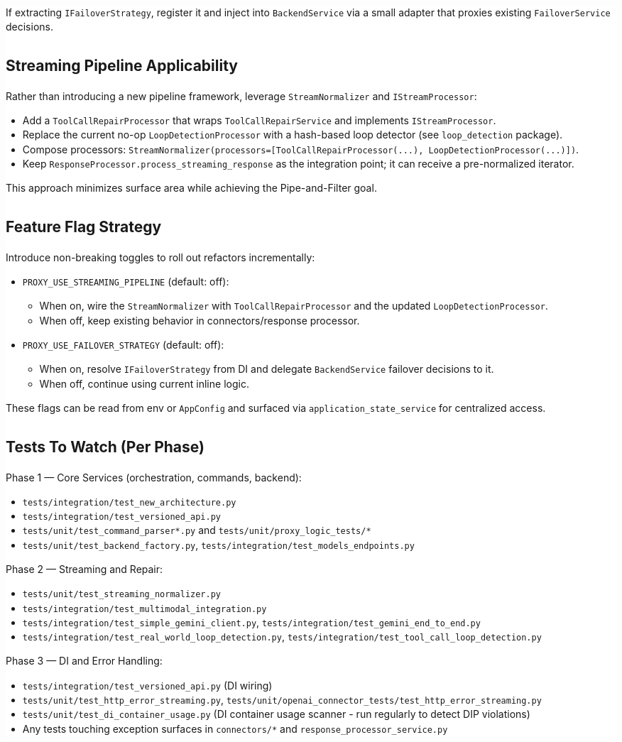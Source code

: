 If extracting `IFailoverStrategy`, register it and inject into `BackendService` via a small adapter that proxies existing `FailoverService` decisions.

## Streaming Pipeline Applicability

Rather than introducing a new pipeline framework, leverage `StreamNormalizer` and `IStreamProcessor`:

- Add a `ToolCallRepairProcessor` that wraps `ToolCallRepairService` and implements `IStreamProcessor`.
- Replace the current no-op `LoopDetectionProcessor` with a hash-based loop detector (see `loop_detection` package).
- Compose processors: `StreamNormalizer(processors=[ToolCallRepairProcessor(...), LoopDetectionProcessor(...)])`.
- Keep `ResponseProcessor.process_streaming_response` as the integration point; it can receive a pre-normalized iterator.

This approach minimizes surface area while achieving the Pipe-and-Filter goal.

## Feature Flag Strategy

Introduce non-breaking toggles to roll out refactors incrementally:

- `PROXY_USE_STREAMING_PIPELINE` (default: off):
  - When on, wire the `StreamNormalizer` with `ToolCallRepairProcessor` and the updated `LoopDetectionProcessor`.
  - When off, keep existing behavior in connectors/response processor.

- `PROXY_USE_FAILOVER_STRATEGY` (default: off):
  - When on, resolve `IFailoverStrategy` from DI and delegate `BackendService` failover decisions to it.
  - When off, continue using current inline logic.

These flags can be read from env or `AppConfig` and surfaced via `application_state_service` for centralized access.

## Tests To Watch (Per Phase)

Phase 1 — Core Services (orchestration, commands, backend):
- `tests/integration/test_new_architecture.py`
- `tests/integration/test_versioned_api.py`
- `tests/unit/test_command_parser*.py` and `tests/unit/proxy_logic_tests/*`
- `tests/unit/test_backend_factory.py`, `tests/integration/test_models_endpoints.py`

Phase 2 — Streaming and Repair:
- `tests/unit/test_streaming_normalizer.py`
- `tests/integration/test_multimodal_integration.py`
- `tests/integration/test_simple_gemini_client.py`, `tests/integration/test_gemini_end_to_end.py`
- `tests/integration/test_real_world_loop_detection.py`, `tests/integration/test_tool_call_loop_detection.py`

Phase 3 — DI and Error Handling:
- `tests/integration/test_versioned_api.py` (DI wiring)
- `tests/unit/test_http_error_streaming.py`, `tests/unit/openai_connector_tests/test_http_error_streaming.py`
- `tests/unit/test_di_container_usage.py` (DI container usage scanner - run regularly to detect DIP violations)
- Any tests touching exception surfaces in `connectors/*` and `response_processor_service.py`
